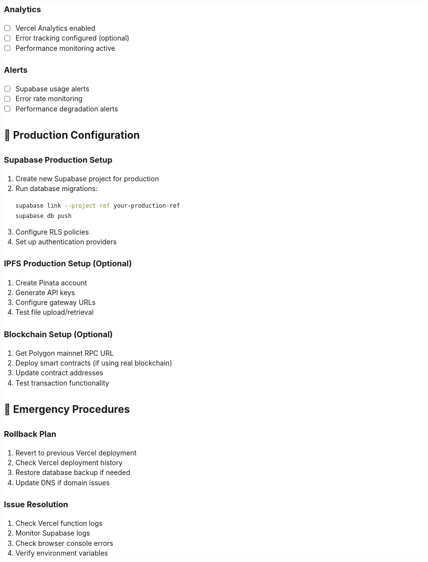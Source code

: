 ### Analytics
- [ ] Vercel Analytics enabled
- [ ] Error tracking configured (optional)
- [ ] Performance monitoring active

### Alerts
- [ ] Supabase usage alerts
- [ ] Error rate monitoring
- [ ] Performance degradation alerts

## 🔧 Production Configuration

### Supabase Production Setup
1. Create new Supabase project for production
2. Run database migrations:
   ```bash
   supabase link --project-ref your-production-ref
   supabase db push
   ```
3. Configure RLS policies
4. Set up authentication providers

### IPFS Production Setup (Optional)
1. Create Pinata account
2. Generate API keys
3. Configure gateway URLs
4. Test file upload/retrieval

### Blockchain Setup (Optional)
1. Get Polygon mainnet RPC URL
2. Deploy smart contracts (if using real blockchain)
3. Update contract addresses
4. Test transaction functionality

## 🚨 Emergency Procedures

### Rollback Plan
1. Revert to previous Vercel deployment
2. Check Vercel deployment history
3. Restore database backup if needed
4. Update DNS if domain issues

### Issue Resolution
1. Check Vercel function logs
2. Monitor Supabase logs
3. Check browser console errors
4. Verify environment variables
